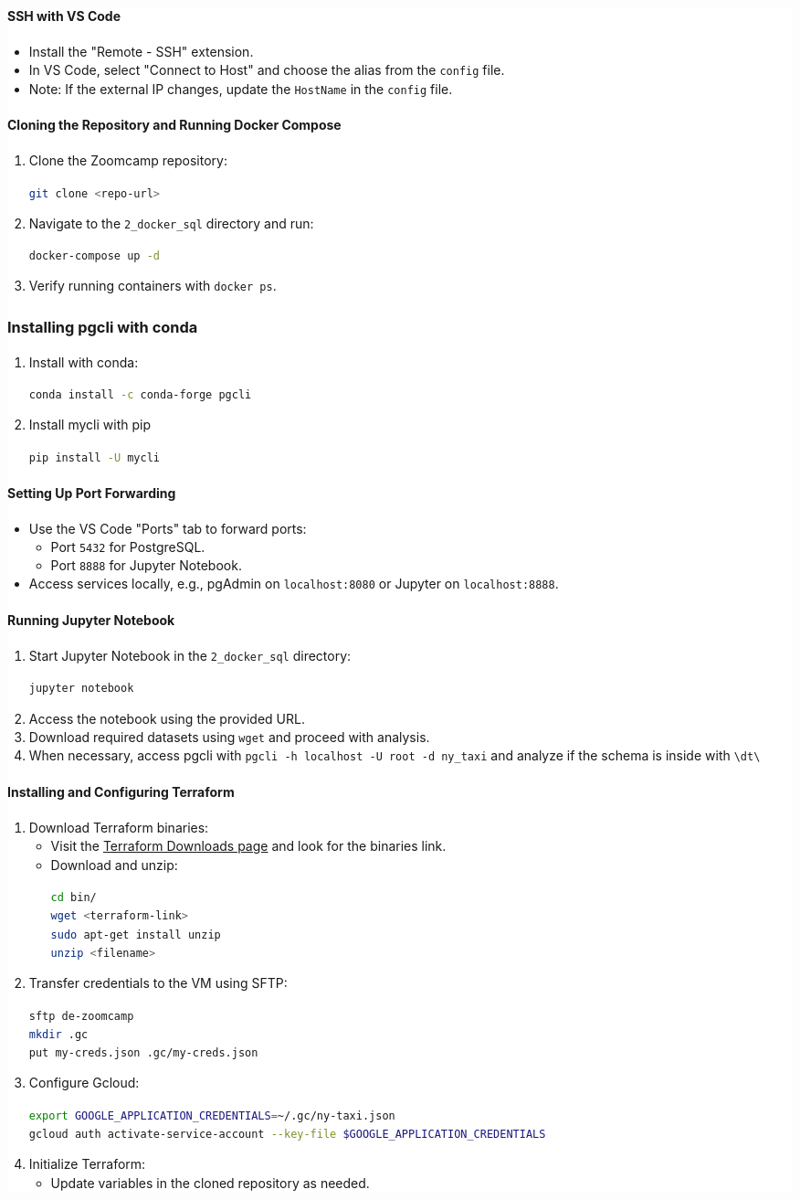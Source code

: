#### SSH with VS Code
- Install the "Remote - SSH" extension.
- In VS Code, select "Connect to Host" and choose the alias from the `config` file.
- Note: If the external IP changes, update the `HostName` in the `config` file.

#### Cloning the Repository and Running Docker Compose
1. Clone the Zoomcamp repository:
   ```bash
   git clone <repo-url>
   ```
2. Navigate to the `2_docker_sql` directory and run:
   ```bash
   docker-compose up -d
   ```
3. Verify running containers with `docker ps`.

### Installing pgcli with conda
1. Install with conda:
   ```bash
   conda install -c conda-forge pgcli
   ```
2. Install mycli with pip
   ```bash
   pip install -U mycli
   ```

#### Setting Up Port Forwarding
- Use the VS Code "Ports" tab to forward ports:
  - Port `5432` for PostgreSQL.
  - Port `8888` for Jupyter Notebook.
- Access services locally, e.g., pgAdmin on `localhost:8080` or Jupyter on `localhost:8888`.

#### Running Jupyter Notebook
1. Start Jupyter Notebook in the `2_docker_sql` directory:
   ```bash
   jupyter notebook
   ```
2. Access the notebook using the provided URL.
3. Download required datasets using `wget` and proceed with analysis.
4. When necessary, access pgcli with `pgcli -h localhost -U root -d ny_taxi` and analyze if the schema is inside with `\dt\`

#### Installing and Configuring Terraform
1. Download Terraform binaries:
   - Visit the [Terraform Downloads page](https://www.terraform.io/downloads) and look for the binaries link.
   - Download and unzip:
     ```bash
     cd bin/
     wget <terraform-link>
     sudo apt-get install unzip
     unzip <filename>
     ```
2. Transfer credentials to the VM using SFTP:
   ```bash
   sftp de-zoomcamp
   mkdir .gc
   put my-creds.json .gc/my-creds.json
   ```
3. Configure Gcloud:
   ```bash
   export GOOGLE_APPLICATION_CREDENTIALS=~/.gc/ny-taxi.json
   gcloud auth activate-service-account --key-file $GOOGLE_APPLICATION_CREDENTIALS
   ```
4. Initialize Terraform:
   - Update variables in the cloned repository as needed.
